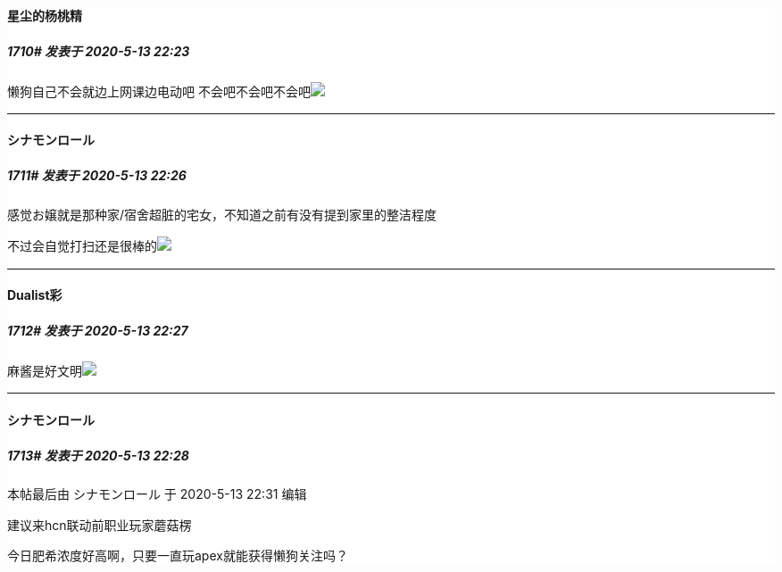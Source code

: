 ####  星尘的杨桃精  
##### 1710#       发表于 2020-5-13 22:23




懒狗自己不会就边上网课边电动吧 不会吧不会吧不会吧<img src="https://static.saraba1st.com/image/smiley/face2017/067.png" referrerpolicy="no-referrer">







-----

####  シナモンロール  
##### 1711#       发表于 2020-5-13 22:26




感觉お嬢就是那种家/宿舍超脏的宅女，不知道之前有没有提到家里的整洁程度


不过会自觉打扫还是很棒的<img src="https://static.saraba1st.com/image/smiley/face2017/057.png" referrerpolicy="no-referrer">







-----

####  Dualist彩  
##### 1712#       发表于 2020-5-13 22:27




麻酱是好文明<img src="https://static.saraba1st.com/image/smiley/face2017/066.png" referrerpolicy="no-referrer">







-----

####  シナモンロール  
##### 1713#       发表于 2020-5-13 22:28



 本帖最后由 シナモンロール 于 2020-5-13 22:31 编辑 

建议来hcn联动前职业玩家蘑菇楞


今日肥希浓度好高啊，只要一直玩apex就能获得懒狗关注吗？





